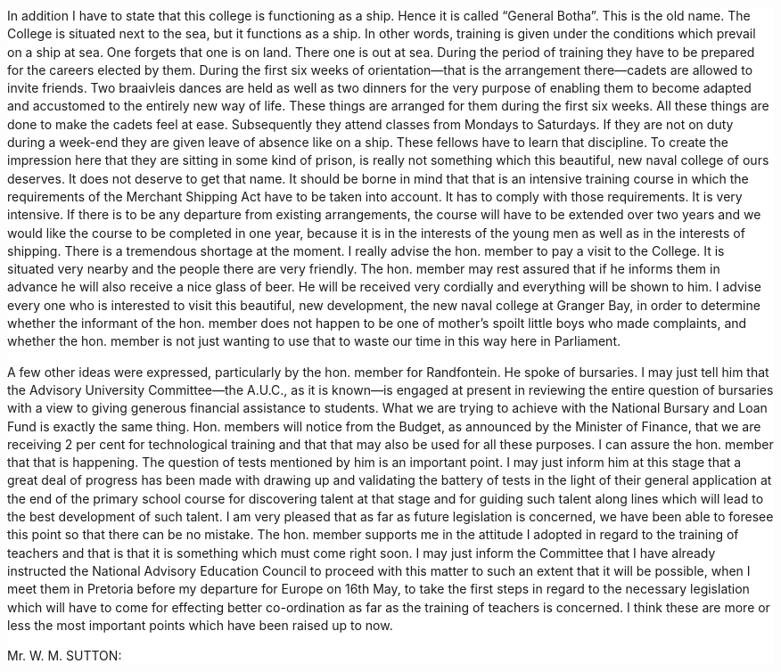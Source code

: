 <p>In addition I have to state that this college is functioning as a ship. Hence it is called &#x201C;General Botha&#x201D;. This is the old name. The College is situated next to the sea, but it functions as a ship. In other words, training is given under the conditions which prevail on a ship at sea. One forgets that one is on land. There one is out at sea. During the period of training they have to be prepared for the careers elected by them. During the first six <span class="col_4471-4472" refersTo="page_0851"/>weeks of orientation&#x2014;that is the arrangement there&#x2014;cadets are allowed to invite friends. Two braaivleis dances are held as well as two dinners for the very purpose of enabling them to become adapted and accustomed to the entirely new way of life. These things are arranged for them during the first six weeks. All these things are done to make the cadets feel at ease. Subsequently they attend classes from Mondays to Saturdays. If they are not on duty during a week-end they are given leave of absence like on a ship. These fellows have to learn that discipline. To create the impression here that they are sitting in some kind of prison, is really not something which this beautiful, new naval college of ours deserves. It does not deserve to get that name. It should be borne in mind that that is an intensive training course in which the requirements of the Merchant Shipping Act have to be taken into account. It has to comply with those requirements. It is very intensive. If there is to be any departure from existing arrangements, the course will have to be extended over two years and we would like the course to be completed in one year, because it is in the interests of the young men as well as in the interests of shipping. There is a tremendous shortage at the moment. I really advise the hon. member to pay a visit to the College. It is situated very nearby and the people there are very friendly. The hon. member may rest assured that if he informs them in advance he will also receive a nice glass of beer. He will be received very cordially and everything will be shown to him. I advise every one who is interested to visit this beautiful, new development, the new naval college at Granger Bay, in order to determine whether the informant of the hon. member does not happen to be one of mother&#x2019;s spoilt little boys who made complaints, and whether the hon. member is not just wanting to use that to waste our time in this way here in Parliament.</p>

<p>A few other ideas were expressed, particularly by the hon. member for Randfontein. He spoke of bursaries. I may just tell him that the Advisory University Committee&#x2014;the A.U.C., as it is known&#x2014;is engaged at present in reviewing the entire question of bursaries with a view to giving generous financial assistance to students. What we are trying to achieve with the National Bursary and Loan Fund is exactly the same thing. Hon. members will notice from the Budget, as announced by the Minister of Finance, that we are receiving 2 per cent for technological training and that that may also be used for all these purposes. I can assure the hon. member that that is happening. The question of tests mentioned by him is an important point. I may just inform him at this stage that a great deal of progress has been made with drawing up and validating the battery of tests in the light of their general application at the end of the primary school course for discovering talent at that stage and for guiding such talent along lines which will lead to the best development of such talent. I am very pleased that as far as future legislation is concerned, we have been able to foresee this point so that there can be no mistake. The hon. member supports me in the attitude I adopted in regard to the training of teachers and that is that it is something which must come right soon. I may just inform the Committee that I have already instructed the National Advisory Education Council to proceed with this matter to such an extent that it will be possible, when I meet them in Pretoria before my departure for Europe on 16th May, to take the first steps in regard to the necessary legislation which will have to come for effecting better co-ordination as far as the training of teachers is concerned. I think these are more or less the most important points which have been raised up to now.</p>

</speech>

<speech by="#sutton">

<from>Mr. <person refersTo="hansard_za">W. M. SUTTON</person>:</from>
